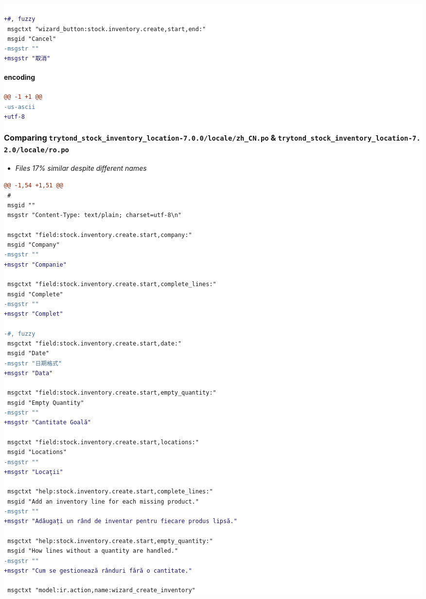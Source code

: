 ```diff
 
+#, fuzzy
 msgctxt "wizard_button:stock.inventory.create,start,end:"
 msgid "Cancel"
-msgstr ""
+msgstr "取消"
```

#### encoding

```diff
@@ -1 +1 @@
-us-ascii
+utf-8
```

### Comparing `trytond_stock_inventory_location-7.0.0/locale/zh_CN.po` & `trytond_stock_inventory_location-7.2.0/locale/ro.po`

 * *Files 17% similar despite different names*

```diff
@@ -1,54 +1,51 @@
 #
 msgid ""
 msgstr "Content-Type: text/plain; charset=utf-8\n"
 
 msgctxt "field:stock.inventory.create.start,company:"
 msgid "Company"
-msgstr ""
+msgstr "Companie"
 
 msgctxt "field:stock.inventory.create.start,complete_lines:"
 msgid "Complete"
-msgstr ""
+msgstr "Complet"
 
-#, fuzzy
 msgctxt "field:stock.inventory.create.start,date:"
 msgid "Date"
-msgstr "日期格式"
+msgstr "Data"
 
 msgctxt "field:stock.inventory.create.start,empty_quantity:"
 msgid "Empty Quantity"
-msgstr ""
+msgstr "Cantitate Goală"
 
 msgctxt "field:stock.inventory.create.start,locations:"
 msgid "Locations"
-msgstr ""
+msgstr "Locaţii"
 
 msgctxt "help:stock.inventory.create.start,complete_lines:"
 msgid "Add an inventory line for each missing product."
-msgstr ""
+msgstr "Adăugați un rând de inventar pentru fiecare produs lipsă."
 
 msgctxt "help:stock.inventory.create.start,empty_quantity:"
 msgid "How lines without a quantity are handled."
-msgstr ""
+msgstr "Cum se gestionează rânduri fără o cantitate."
 
 msgctxt "model:ir.action,name:wizard_create_inventory"
```
